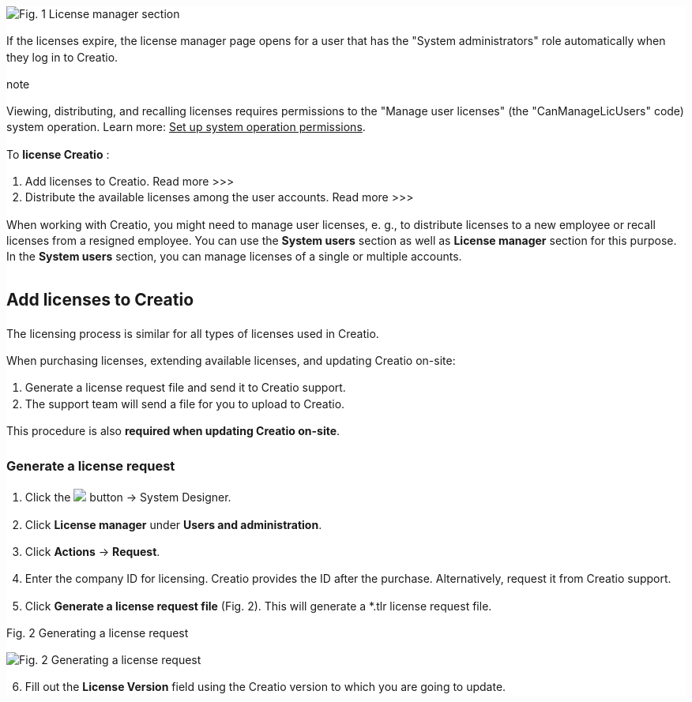![Fig. 1 License manager section](https://academy.creatio.com/docs/sites/en/files/images/Setup_and_Administration/creatio_licensing/scr_chapter_licensing.png)

If the licenses expire, the license manager page opens for a user that has the
"System administrators" role automatically when they log in to Creatio.

note

Viewing, distributing, and recalling licenses requires permissions to the
"Manage user licenses" (the "CanManageLicUsers" code) system operation. Learn
more:
[Set up system operation permissions](https://academy.creatio.com/documents?id=2000).

To **license Creatio** :

1. Add licenses to Creatio. Read more >>>
2. Distribute the available licenses among the user accounts. Read more >>>

When working with Creatio, you might need to manage user licenses, e. g., to
distribute licenses to a new employee or recall licenses from a resigned
employee. You can use the **System users** section as well as **License
manager** section for this purpose. In the **System users** section, you can
manage licenses of a single or multiple accounts.

## Add licenses to Creatio​

The licensing process is similar for all types of licenses used in Creatio.

When purchasing licenses, extending available licenses, and updating Creatio
on-site:

1. Generate a license request file and send it to Creatio support.
2. The support team will send a file for you to upload to Creatio.

This procedure is also **required when updating Creatio on-site**.

### Generate a license request​

1. Click the
   ![](https://academy.creatio.com/docs/sites/en/files/images/Setup_and_Administration/creatio_licensing/btn_system_designer_8_shell.png)
   button → System Designer.

2. Click **License manager** under **Users and administration**.

3. Click **Actions** → **Request**.

4. Enter the company ID for licensing. Creatio provides the ID after the
   purchase. Alternatively, request it from Creatio support.

5. Click **Generate a license request file** (Fig. 2). This will generate a
   \*.tlr license request file.

Fig. 2 Generating a license request

![Fig. 2 Generating a license request](https://academy.creatio.com/docs/sites/en/files/images/Setup_and_Administration/creatio_licensing/scr_chapter_licensing_wnd_license_request.gif)

6. Fill out the **License Version** field using the Creatio version to which you
   are going to update.

